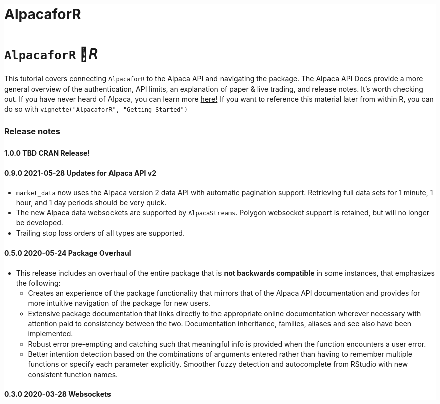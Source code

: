 AlpacaforR
================

# `AlpacaforR` 🦙𝘙

This tutorial covers connecting `AlpacaforR` to the [Alpaca
API](https://alpaca.markets) and navigating the package. The [Alpaca API
Docs](https://alpaca.markets/docs/api-documentation/api-v2/) provide a
more general overview of the authentication, API limits, an explanation
of paper & live trading, and release notes. It’s worth checking out. If
you have never heard of Alpaca, you can learn more
[here!](https://alpaca.markets/docs/about-us/) If you want to reference
this material later from within R, you can do so with
`vignette("AlpacaforR", "Getting Started")`

### Release notes

#### 1.0.0 TBD CRAN Release!

#### 0.9.0 2021-05-28 Updates for Alpaca API v2

-   `market_data` now uses the Alpaca version 2 data API with automatic
    pagination support. Retrieving full data sets for 1 minute, 1 hour,
    and 1 day periods should be very quick.
-   The new Alpaca data websockets are supported by `AlpacaStreams`.
    Polygon websocket support is retained, but will no longer be
    developed.
-   Trailing stop loss orders of all types are supported.

#### 0.5.0 2020-05-24 Package Overhaul

-   This release includes an overhaul of the entire package that is
    **not backwards compatible** in some instances, that emphasizes the
    following:
    -   Creates an experience of the package functionality that mirrors
        that of the Alpaca API documentation and provides for more
        intuitive navigation of the package for new users.
    -   Extensive package documentation that links directly to the
        appropriate online documentation wherever necessary with
        attention paid to consistency between the two. Documentation
        inheritance, families, aliases and see also have been
        implemented.
    -   Robust error pre-empting and catching such that meaningful info
        is provided when the function encounters a user error.
    -   Better intention detection based on the combinations of
        arguments entered rather than having to remember multiple
        functions or specify each parameter explicitly. Smoother fuzzy
        detection and autocomplete from RStudio with new consistent
        function names.

#### 0.3.0 2020-03-28 Websockets
